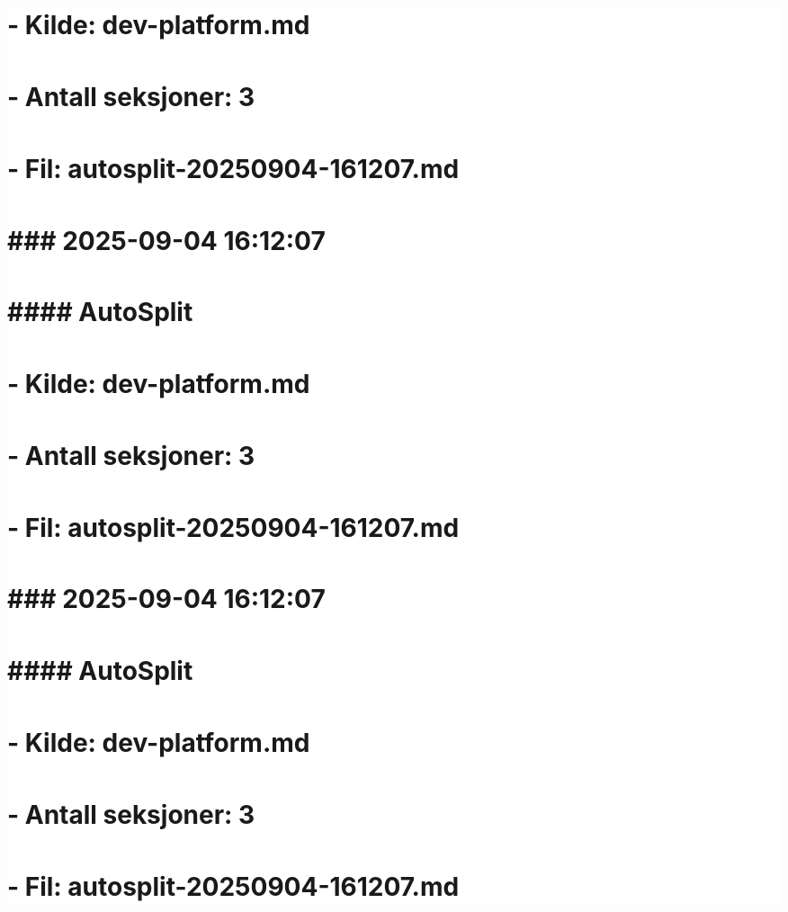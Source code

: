 # \- Kilde: dev-platform.md

# \- Antall seksjoner: 3

# \- Fil: autosplit-20250904-161207.md

#

#

#

#

# \### 2025-09-04 16:12:07

# \#### AutoSplit

# \- Kilde: dev-platform.md

# \- Antall seksjoner: 3

# \- Fil: autosplit-20250904-161207.md

#

#

#

#

# \### 2025-09-04 16:12:07

# \#### AutoSplit

# \- Kilde: dev-platform.md

# \- Antall seksjoner: 3

# \- Fil: autosplit-20250904-161207.md
